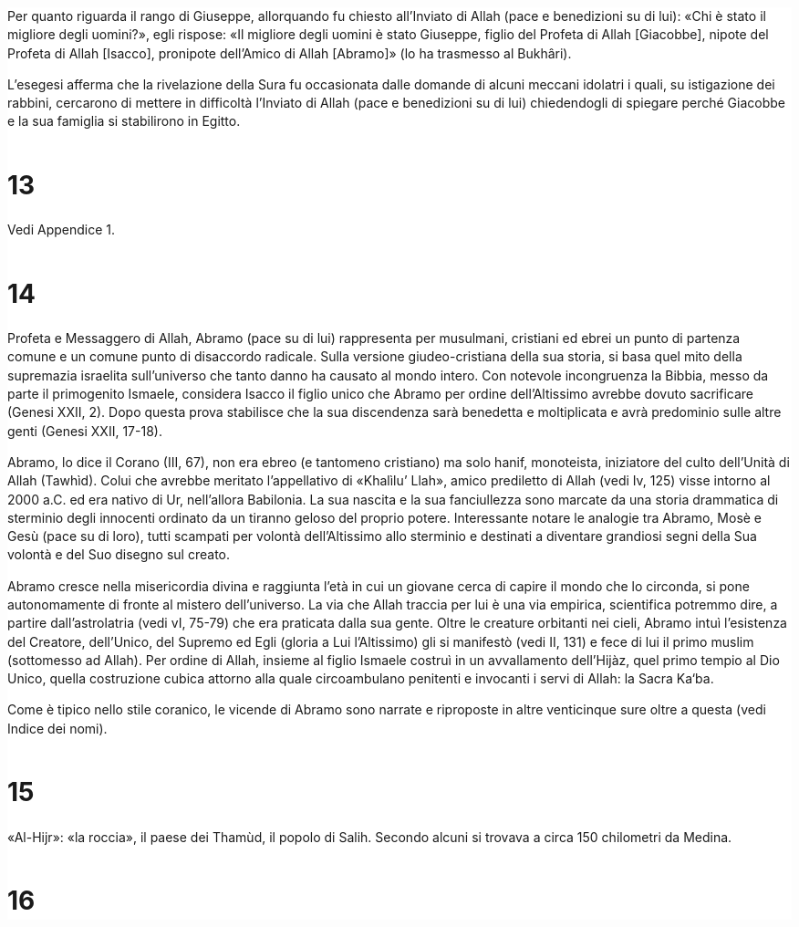 Per quanto riguarda il rango di Giuseppe, allorquando fu chiesto all’Inviato di Allah (pace e benedizioni su di lui): «Chi è stato il migliore degli uomini?», egli rispose: «Il migliore degli uomini è stato Giuseppe, figlio del Profeta di Allah \[Giacobbe\], nipote del Profeta di Allah \[Isacco\], pronipote dell’Amico di Allah \[Abramo\]» (lo ha trasmesso al Bukhâri).

L’esegesi afferma che la rivelazione della Sura fu occasionata dalle domande di alcuni meccani idolatri i quali, su istigazione dei rabbini, cercarono di mettere in difficoltà l’Inviato di Allah (pace e benedizioni su di lui) chiedendogli di spiegare perché Giacobbe e la sua famiglia si stabilirono in Egitto.

# 13

Vedi Appendice 1.

# 14

Profeta e Messaggero di Allah, Abramo (pace su di lui) rappresenta per musulmani, cristiani ed ebrei un punto di partenza comune e un comune punto di disaccordo radicale. Sulla versione giudeo-cristiana della sua storia, si basa quel mito della supremazia israelita sull’universo che tanto danno ha causato al mondo intero. Con notevole incongruenza la Bibbia, messo da parte il primogenito Ismaele, considera Isacco il figlio unico che Abramo per ordine dell’Altissimo avrebbe dovuto sacrificare (Genesi XXII, 2). Dopo questa prova stabilisce che la sua discendenza sarà benedetta e moltiplicata e avrà predominio sulle altre genti (Genesi XXII, 17-18).

Abramo, lo dice il Corano (III, 67), non era ebreo (e tantomeno cristiano) ma solo hanif, monoteista, iniziatore del culto dell’Unità di Allah (Tawhìd). Colui che avrebbe meritato l’appellativo di «Khalìlu’ Llah», amico prediletto di Allah (vedi Iv, 125) visse intorno al 2000 a.C. ed era nativo di Ur, nell’allora Babilonia. La sua nascita e la sua fanciullezza sono marcate da una storia drammatica di sterminio degli innocenti ordinato da un tiranno geloso del proprio potere. Interessante notare le analogie tra Abramo, Mosè e Gesù (pace su di loro), tutti scampati per volontà dell’Altissimo allo sterminio e destinati a diventare grandiosi segni della Sua volontà e del Suo disegno sul creato.

Abramo cresce nella misericordia divina e raggiunta l’età in cui un giovane cerca di capire il mondo che lo circonda, si pone autonomamente di fronte al mistero dell’universo. La via che Allah traccia per lui è una via empirica, scientifica potremmo dire, a partire dall’astrolatria (vedi vI, 75-79) che era praticata dalla sua gente. Oltre le creature orbitanti nei cieli, Abramo intuì l’esistenza del Creatore, dell’Unico, del Supremo ed Egli (gloria a Lui l’Altissimo) gli si manifestò (vedi II, 131) e fece di lui il primo muslim (sottomesso ad Allah). Per ordine di Allah, insieme al figlio Ismaele costruì in un avvallamento dell’Hijàz, quel primo tempio al Dio Unico, quella costruzione cubica attorno alla quale circoambulano penitenti e invocanti i servi di Allah: la Sacra Ka‘ba.

Come è tipico nello stile coranico, le vicende di Abramo sono narrate e riproposte in altre venticinque sure oltre a questa (vedi Indice dei nomi).

# 15

«Al-Hijr»: «la roccia», il paese dei Thamùd, il popolo di Salih. Secondo alcuni si trovava a circa 150 chilometri da Medina.

# 16
